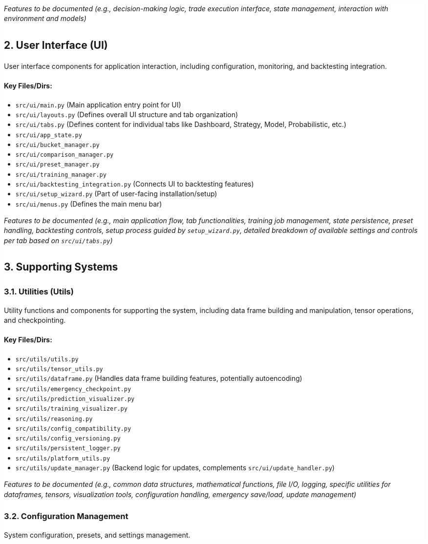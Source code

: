 *Features to be documented (e.g., decision-making logic, trade execution interface, state management, interaction with environment and models)*

## 2. User Interface (UI)
User interface components for application interaction, including configuration, monitoring, and backtesting integration.

#### Key Files/Dirs:
- `src/ui/main.py` (Main application entry point for UI)
- `src/ui/layouts.py` (Defines overall UI structure and tab organization)
- `src/ui/tabs.py` (Defines content for individual tabs like Dashboard, Strategy, Model, Probabilistic, etc.)
- `src/ui/app_state.py`
- `src/ui/bucket_manager.py`
- `src/ui/comparison_manager.py`
- `src/ui/preset_manager.py`
- `src/ui/training_manager.py`
- `src/ui/backtesting_integration.py` (Connects UI to backtesting features)
- `src/ui/setup_wizard.py` (Part of user-facing installation/setup)
- `src/ui/menus.py` (Defines the main menu bar)

*Features to be documented (e.g., main application flow, tab functionalities, training job management, state persistence, preset handling, backtesting controls, setup process guided by `setup_wizard.py`, detailed breakdown of available settings and controls per tab based on `src/ui/tabs.py`)*

## 3. Supporting Systems

### 3.1. Utilities (Utils)
Utility functions and components for supporting the system, including data frame building and manipulation, tensor operations, and checkpointing.

#### Key Files/Dirs:
- `src/utils/utils.py`
- `src/utils/tensor_utils.py`
- `src/utils/dataframe.py` (Handles data frame building features, potentially autoencoding)
- `src/utils/emergency_checkpoint.py`
- `src/utils/prediction_visualizer.py`
- `src/utils/training_visualizer.py`
- `src/utils/reasoning.py`
- `src/utils/config_compatibility.py`
- `src/utils/config_versioning.py`
- `src/utils/persistent_logger.py`
- `src/utils/platform_utils.py`
- `src/utils/update_manager.py` (Backend logic for updates, complements `src/ui/update_handler.py`)

*Features to be documented (e.g., common data structures, mathematical functions, file I/O, logging, specific utilities for dataframes, tensors, visualization tools, configuration handling, emergency save/load, update management)*

### 3.2. Configuration Management
System configuration, presets, and settings management.
